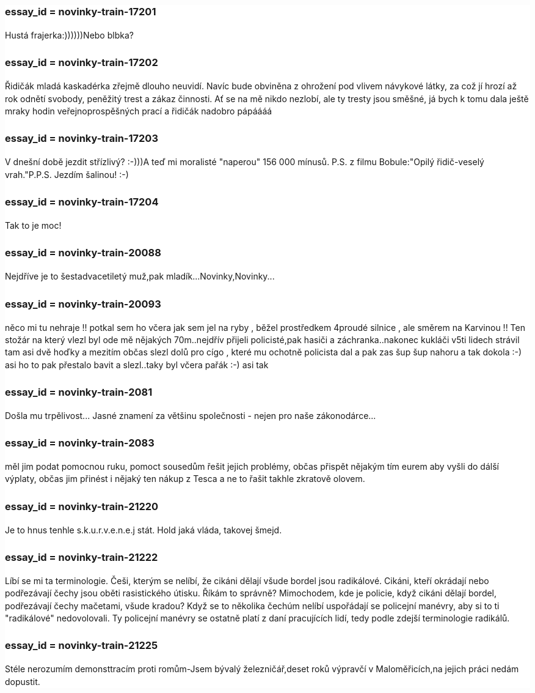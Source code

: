 ### essay_id = novinky-train-17201
Hustá frajerka:))))))Nebo blbka?

### essay_id = novinky-train-17202
Řidičák mladá kaskadérka zřejmě dlouho neuvidí. Navíc bude obviněna z ohrožení pod vlivem návykové látky, za což jí hrozí až rok odnětí svobody, peněžitý trest a zákaz činnosti. Ať se na mě nikdo nezlobí, ale ty tresty jsou směšné, já bych k tomu dala ještě mraky hodin veřejnoprospěšných prací a řidičák nadobro pápáááá

### essay_id = novinky-train-17203
V dnešní době jezdit střízlivý? :-)))A teď mi moralisté "naperou" 156 000 mínusů. P.S. z filmu Bobule:"Opilý řidič-veselý vrah."P.P.S. Jezdím šalinou! :-)

### essay_id = novinky-train-17204
Tak to je moc!

### essay_id = novinky-train-20088
Nejdříve je to šestadvacetiletý muž,pak mladík...Novinky,Novinky...

### essay_id = novinky-train-20093
něco mi tu nehraje !! potkal sem ho včera jak sem jel na ryby , běžel prostředkem 4proudé silnice , ale směrem na Karvinou !! Ten stožár na který vlezl byl ode mě nějakých 70m..nejdřív přijeli policisté,pak hasiči a záchranka..nakonec kukláči v5ti lidech strávil tam asi dvě hoďky a mezitím občas slezl dolů pro cígo , které mu ochotně policista dal a pak zas šup šup nahoru a tak dokola :-) asi ho to pak přestalo bavit a slezl..taky byl včera pařák :-) asi tak

### essay_id = novinky-train-2081
Došla mu trpělivost... Jasné znamení za většinu společnosti - nejen pro naše zákonodárce...

### essay_id = novinky-train-2083
měl jim podat pomocnou ruku, pomoct sousedům řešit jejich problémy, občas přispět nějakým tím eurem aby vyšli do dálší výplaty, občas jim přinést i nějaký ten nákup z Tesca a ne to řašit takhle zkratově olovem.

### essay_id = novinky-train-21220
Je to hnus tenhle s.k.u.r.v.e.n.e.j stát. Hold jaká vláda, takovej šmejd.

### essay_id = novinky-train-21222
Líbí se mi ta terminologie. Češi, kterým se nelíbí, že cikáni dělají všude bordel jsou radikálové. Cikáni, kteří okrádají nebo podřezávají čechy jsou oběti rasistického útisku. Říkám to správně? Mimochodem, kde je policie, když cikáni dělají bordel, podřezávají čechy mačetami, všude kradou? Když se to několika čechúm nelíbí uspořádají se policejní manévry, aby si to ti "radikálové" nedovolovali. Ty policejní manévry se ostatně platí z daní pracujících lidí, tedy podle zdejší terminologie radikálů.

### essay_id = novinky-train-21225
Stéle nerozumím demonsttracím proti romům-Jsem bývalý železničář,deset roků výpravčí v Maloměřicích,na jejich práci nedám dopustit.
